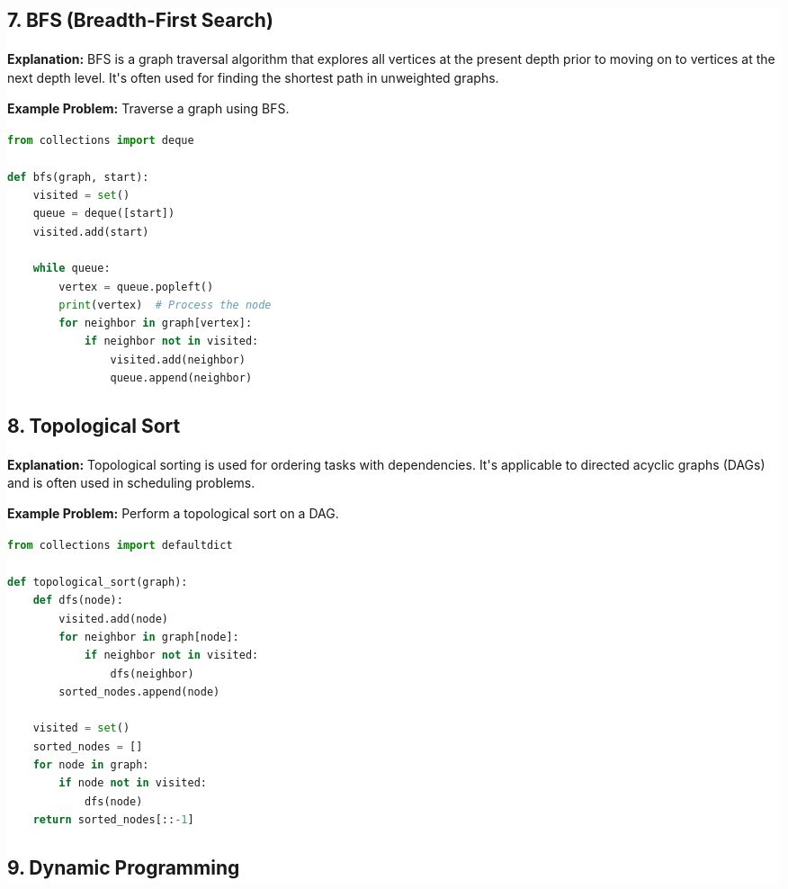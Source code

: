 ## 7. BFS (Breadth-First Search)

**Explanation:** BFS is a graph traversal algorithm that explores all vertices at the present depth prior to moving on to vertices at the next depth level. It's often used for finding the shortest path in unweighted graphs.

**Example Problem:** Traverse a graph using BFS.

```python
from collections import deque

def bfs(graph, start):
    visited = set()
    queue = deque([start])
    visited.add(start)
    
    while queue:
        vertex = queue.popleft()
        print(vertex)  # Process the node
        for neighbor in graph[vertex]:
            if neighbor not in visited:
                visited.add(neighbor)
                queue.append(neighbor)
```

## 8. Topological Sort

**Explanation:** Topological sorting is used for ordering tasks with dependencies. It's applicable to directed acyclic graphs (DAGs) and is often used in scheduling problems.

**Example Problem:** Perform a topological sort on a DAG.

```python
from collections import defaultdict

def topological_sort(graph):
    def dfs(node):
        visited.add(node)
        for neighbor in graph[node]:
            if neighbor not in visited:
                dfs(neighbor)
        sorted_nodes.append(node)

    visited = set()
    sorted_nodes = []
    for node in graph:
        if node not in visited:
            dfs(node)
    return sorted_nodes[::-1]
```

## 9. Dynamic Programming
